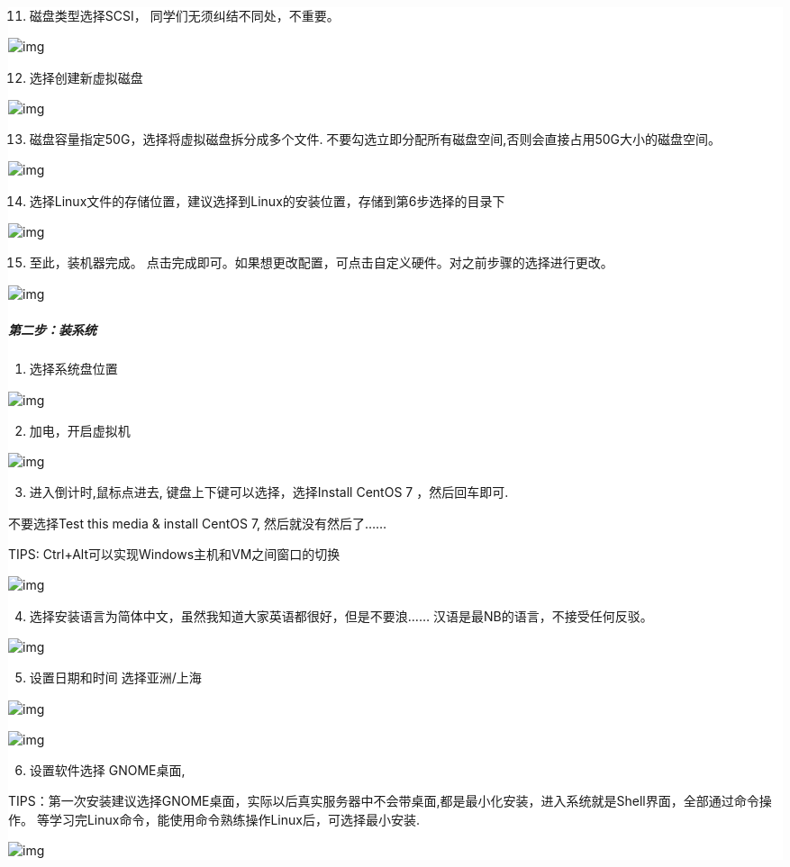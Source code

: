 11) 磁盘类型选择SCSI， 同学们无须纠结不同处，不重要。

![img](https://github.com/bigdata2018/BigData/blob/master/picture/Centos_wps63%20(12).jpg) 

12) 选择创建新虚拟磁盘

![img](https://github.com/bigdata2018/BigData/blob/master/picture/Centos_wps63%20(13).jpg) 

13) 磁盘容量指定50G，选择将虚拟磁盘拆分成多个文件. 不要勾选立即分配所有磁盘空间,否则会直接占用50G大小的磁盘空间。

![img](https://github.com/bigdata2018/BigData/blob/master/picture/Centos_wps63%20(14).jpg) 

14) 选择Linux文件的存储位置，建议选择到Linux的安装位置，存储到第6步选择的目录下

![img](https://github.com/bigdata2018/BigData/blob/master/picture/Centos_wps63%20(15).jpg) 

15) 至此，装机器完成。 点击完成即可。如果想更改配置，可点击自定义硬件。对之前步骤的选择进行更改。

![img](https://github.com/bigdata2018/BigData/blob/master/picture/Centos_wps63%20(16).jpg) 

##### 第二步：装系统

 

1) 选择系统盘位置

![img](https://github.com/bigdata2018/BigData/blob/master/picture/Centos_wps63%20(17).jpg) 

 

2) 加电，开启虚拟机

![img](https://github.com/bigdata2018/BigData/blob/master/picture/Centos_wps63%20(18).jpg) 

3) 进入倒计时,鼠标点进去, 键盘上下键可以选择，选择Install CentOS 7 ，然后回车即可.

不要选择Test this media & install CentOS 7, 然后就没有然后了……

  TIPS:  Ctrl+Alt可以实现Windows主机和VM之间窗口的切换

![img](https://github.com/bigdata2018/BigData/blob/master/picture/Centos_wps63%20(19).jpg) 

4) 选择安装语言为简体中文，虽然我知道大家英语都很好，但是不要浪…… 汉语是最NB的语言，不接受任何反驳。

![img](https://github.com/bigdata2018/BigData/blob/master/picture/Centos_wps63%20(20).jpg) 

5) 设置日期和时间  选择亚洲/上海

![img](https://github.com/bigdata2018/BigData/blob/master/picture/Centos_wps63%20(21).jpg) 

![img](https://github.com/bigdata2018/BigData/blob/master/picture/Centos_wps63%20(22).jpg) 

6) 设置软件选择  GNOME桌面,

TIPS：第一次安装建议选择GNOME桌面，实际以后真实服务器中不会带桌面,都是最小化安装，进入系统就是Shell界面，全部通过命令操作。 等学习完Linux命令，能使用命令熟练操作Linux后，可选择最小安装.

![img](https://github.com/bigdata2018/BigData/blob/master/picture/Centos_wps63%20(23).jpg) 
